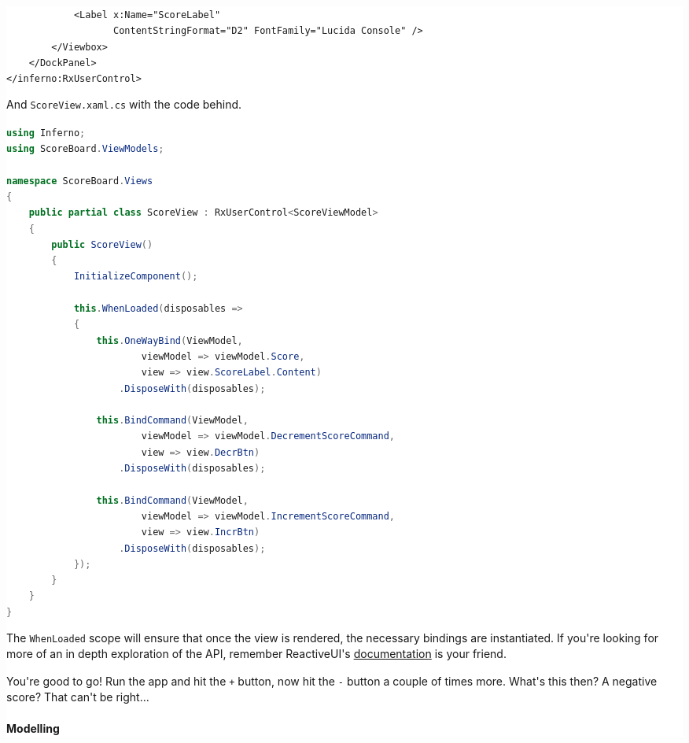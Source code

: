 ```xaml
            <Label x:Name="ScoreLabel"
                   ContentStringFormat="D2" FontFamily="Lucida Console" />
        </Viewbox>
    </DockPanel>
</inferno:RxUserControl>
```

And `ScoreView.xaml.cs` with the code behind.

```c#
using Inferno;
using ScoreBoard.ViewModels;

namespace ScoreBoard.Views
{
    public partial class ScoreView : RxUserControl<ScoreViewModel>
    {
        public ScoreView()
        {
            InitializeComponent();

            this.WhenLoaded(disposables =>
            {
                this.OneWayBind(ViewModel,
                        viewModel => viewModel.Score,
                        view => view.ScoreLabel.Content)
                    .DisposeWith(disposables);

                this.BindCommand(ViewModel,
                        viewModel => viewModel.DecrementScoreCommand,
                        view => view.DecrBtn)
                    .DisposeWith(disposables);

                this.BindCommand(ViewModel,
                        viewModel => viewModel.IncrementScoreCommand,
                        view => view.IncrBtn)
                    .DisposeWith(disposables);
            });
        }
    }
}
```

The `WhenLoaded` scope will ensure that once the view is rendered, the necessary bindings are instantiated. If you're looking for more of an in depth exploration of the API, remember ReactiveUI's [documentation](https://reactiveui.net/docs/handbook/) is your friend.

You're good to go! Run the app and hit the `+` button, now hit the `-` button a couple of times more. What's this then? A negative score? That can't be right...



#### Modelling
